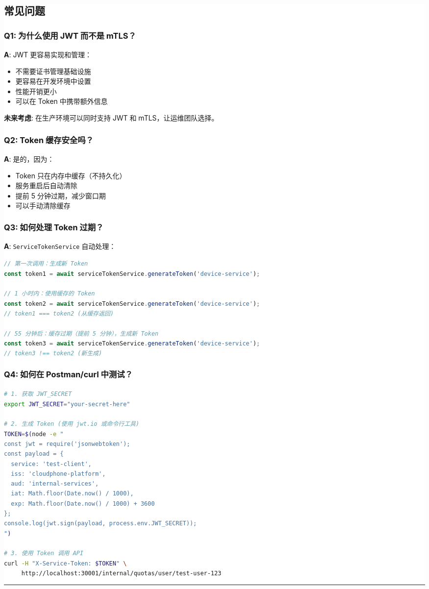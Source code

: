
## 常见问题

### Q1: 为什么使用 JWT 而不是 mTLS？

**A**: JWT 更容易实现和管理：
- 不需要证书管理基础设施
- 更容易在开发环境中设置
- 性能开销更小
- 可以在 Token 中携带额外信息

**未来考虑**: 在生产环境可以同时支持 JWT 和 mTLS，让运维团队选择。

### Q2: Token 缓存安全吗？

**A**: 是的，因为：
- Token 只在内存中缓存（不持久化）
- 服务重启后自动清除
- 提前 5 分钟过期，减少窗口期
- 可以手动清除缓存

### Q3: 如何处理 Token 过期？

**A**: `ServiceTokenService` 自动处理：
```typescript
// 第一次调用：生成新 Token
const token1 = await serviceTokenService.generateToken('device-service');

// 1 小时内：使用缓存的 Token
const token2 = await serviceTokenService.generateToken('device-service');
// token1 === token2 (从缓存返回)

// 55 分钟后：缓存过期（提前 5 分钟），生成新 Token
const token3 = await serviceTokenService.generateToken('device-service');
// token3 !== token2 (新生成)
```

### Q4: 如何在 Postman/curl 中测试？

```bash
# 1. 获取 JWT_SECRET
export JWT_SECRET="your-secret-here"

# 2. 生成 Token (使用 jwt.io 或命令行工具)
TOKEN=$(node -e "
const jwt = require('jsonwebtoken');
const payload = {
  service: 'test-client',
  iss: 'cloudphone-platform',
  aud: 'internal-services',
  iat: Math.floor(Date.now() / 1000),
  exp: Math.floor(Date.now() / 1000) + 3600
};
console.log(jwt.sign(payload, process.env.JWT_SECRET));
")

# 3. 使用 Token 调用 API
curl -H "X-Service-Token: $TOKEN" \
     http://localhost:30001/internal/quotas/user/test-user-123
```

---